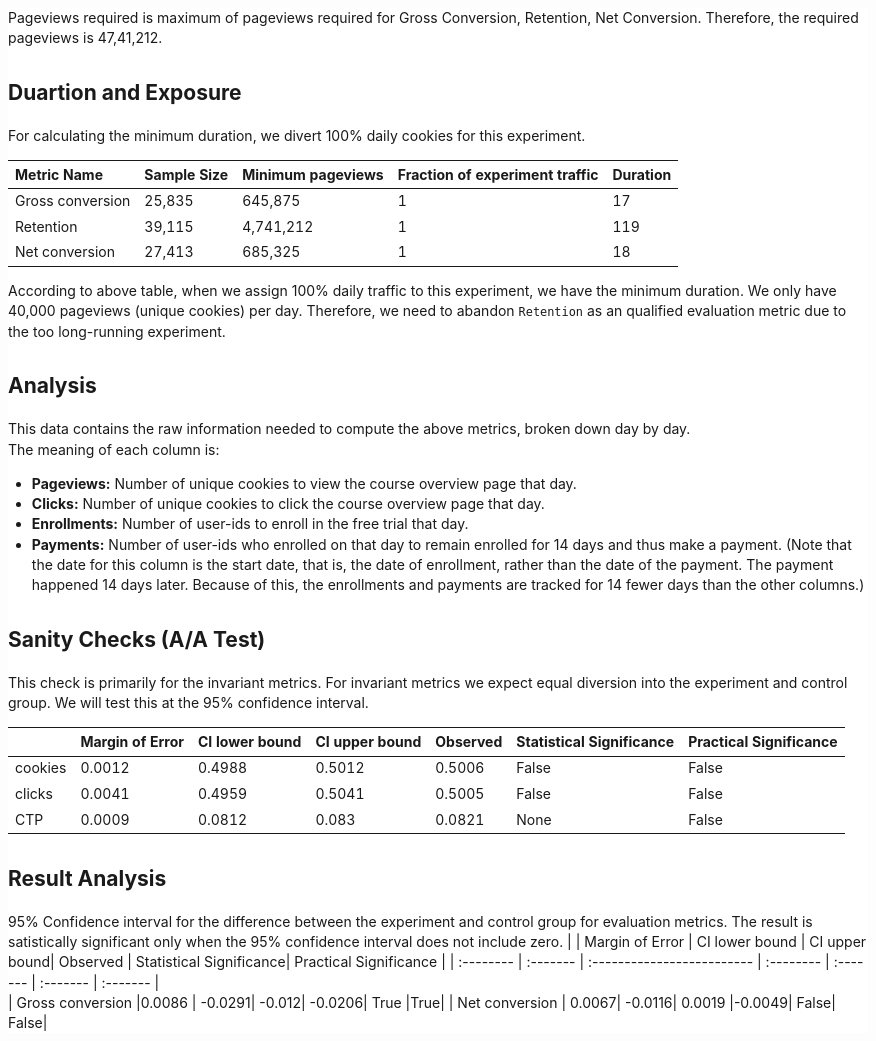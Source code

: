 Pageviews required is maximum of pageviews required for Gross Conversion, Retention, Net Conversion. Therefore, the required pageviews is 47,41,212.

## Duartion and Exposure
For calculating the minimum duration, we divert 100% daily cookies for this experiment.

| Metric Name | Sample Size   | Minimum pageviews                | Fraction of experiment traffic| Duration | 
| :-------- | :------- | :------------------------- | :-------- | :------- | 
| Gross conversion | 25,835 | 645,875| 	1 | 17 | 
| Retention | 39,115 | 4,741,212 | 	1 | 119|
| Net conversion | 27,413 | 685,325 | 	1 | 18 | 

According to above table, when we assign 100% daily traffic to this experiment, we have the minimum duration. We only have 40,000 pageviews (unique cookies) per day. Therefore, we need to abandon `Retention` as an qualified evaluation metric due to the too long-running experiment.

## Analysis
This data contains the raw information needed to compute the above metrics, broken down day by day.  
The meaning of each column is:
- **Pageviews:** Number of unique cookies to view the course overview page that day.
- **Clicks:** Number of unique cookies to click the course overview page that day.
- **Enrollments:** Number of user-ids to enroll in the free trial that day.
- **Payments:** Number of user-ids who enrolled on that day to remain enrolled for 14 days and thus make a payment. (Note that the date for this column is the start date, that is, the date of enrollment, rather than the date of the payment. The payment happened 14 days later. Because of this, the enrollments and payments are tracked for 14 fewer days than the other columns.)

## Sanity Checks (A/A Test)

This check is primarily for the invariant metrics. For invariant metrics we expect equal diversion into the experiment and control group. We will test this at the 95% confidence interval.


|  | Margin of Error   | CI lower bound              | CI upper bound| Observed | 	Statistical Significance| Practical Significance |
| :-------- | :------- | :------------------------- | :-------- | :------- | :------- |  :------- |  
| cookies | 0.0012	|0.4988|	0.5012	|0.5006|	False|	False | 
| clicks | 0.0041|	0.4959|	0.5041	|0.5005	|False	|False|
|CTP| 0.0009|	0.0812	|0.083	|0.0821	|None	|False |

## Result Analysis
95% Confidence interval for the difference between the experiment and control group for evaluation metrics. The result is satistically significant only when the 95% confidence interval does not include zero.
|  | Margin of Error   | CI lower bound              | CI upper bound| Observed | 	Statistical Significance| Practical Significance |
| :-------- | :------- | :------------------------- | :-------- | :------- | :------- |  :------- |  
| Gross conversion |0.0086 |	-0.0291|	-0.012|	-0.0206|	True	|True|
| Net conversion | 0.0067|	-0.0116|	0.0019	|-0.0049|	False|	False|

